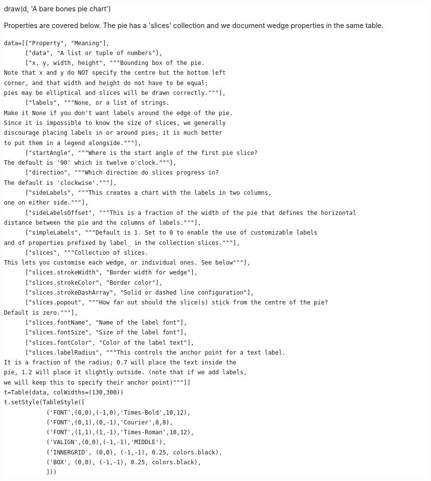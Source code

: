 draw(d, 'A bare bones pie chart')


Properties are covered below.
The pie has a 'slices' collection and we document wedge properties
in the same table.




	data=[["Property", "Meaning"],
		  ["data", "A list or tuple of numbers"],
		  ["x, y, width, height", """Bounding box of the pie.
	Note that x and y do NOT specify the centre but the bottom left
	corner, and that width and height do not have to be equal;
	pies may be elliptical and slices will be drawn correctly."""],
		  ["labels", """None, or a list of strings.
	Make it None if you don't want labels around the edge of the pie.
	Since it is impossible to know the size of slices, we generally
	discourage placing labels in or around pies; it is much better 
	to put them in a legend alongside."""],
		  ["startAngle", """Where is the start angle of the first pie slice?
	The default is '90' which is twelve o'clock."""],
		  ["direction", """Which direction do slices progress in?
	The default is 'clockwise'."""],
		  ["sideLabels", """This creates a chart with the labels in two columns,
	one on either side."""],
		  ["sideLabelsOffset", """This is a fraction of the width of the pie that defines the horizontal
	distance between the pie and the columns of labels."""],
		  ["simpleLabels", """Default is 1. Set to 0 to enable the use of customizable labels 
	and of properties prefixed by label_ in the collection slices."""],
		  ["slices", """Collection of slices.
	This lets you customise each wedge, or individual ones. See below"""],
		  ["slices.strokeWidth", "Border width for wedge"],
		  ["slices.strokeColor", "Border color"],
		  ["slices.strokeDashArray", "Solid or dashed line configuration"],
		  ["slices.popout", """How far out should the slice(s) stick from the centre of the pie?
	Default is zero."""],
		  ["slices.fontName", "Name of the label font"],
		  ["slices.fontSize", "Size of the label font"],
		  ["slices.fontColor", "Color of the label text"],
		  ["slices.labelRadius", """This controls the anchor point for a text label.
	It is a fraction of the radius; 0.7 will place the text inside the
	pie, 1.2 will place it slightly outside. (note that if we add labels,
	we will keep this to specify their anchor point)"""]]
	t=Table(data, colWidths=(130,300))
	t.setStyle(TableStyle([
				('FONT',(0,0),(-1,0),'Times-Bold',10,12),
				('FONT',(0,1),(0,-1),'Courier',8,8),
				('FONT',(1,1),(1,-1),'Times-Roman',10,12),
				('VALIGN',(0,0),(-1,-1),'MIDDLE'),
				('INNERGRID', (0,0), (-1,-1), 0.25, colors.black),
				('BOX', (0,0), (-1,-1), 0.25, colors.black),
				]))
